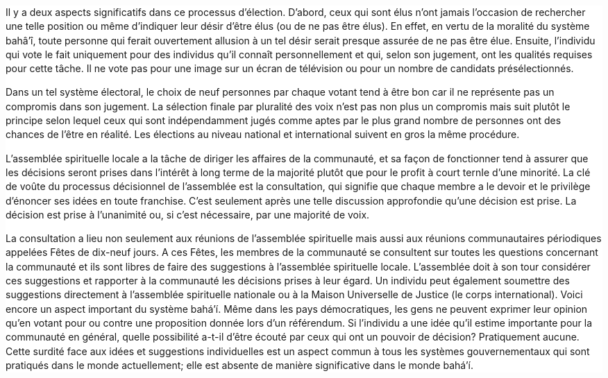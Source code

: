 Il y a deux aspects significatifs dans ce processus d’élection. D’abord, ceux qui sont élus n’ont jamais
l’occasion de rechercher une telle position ou même d’indiquer leur désir d’être élus (ou de ne pas être élus). En
effet, en vertu de la moralité du système bahâ’î, toute personne qui ferait ouvertement allusion à un tel désir
serait presque assurée de ne pas être élue. Ensuite, l’individu qui vote le fait uniquement pour des individus qu’il
connaît personnellement et qui, selon son jugement, ont les qualités requises pour cette tâche. Il ne vote pas pour
une image sur un écran de télévision ou pour un nombre de candidats présélectionnés.

Dans un tel système électoral, le choix de neuf personnes par chaque votant tend à être bon car il ne
représente pas un compromis dans son jugement. La sélection finale par pluralité des voix n’est pas non plus un
compromis mais suit plutôt le principe selon lequel ceux qui sont indépendamment jugés comme aptes par le
plus grand nombre de personnes ont des chances de l’être en réalité.
Les élections au niveau national et international suivent en gros la même procédure.

L’assemblée spirituelle locale a la tâche de diriger les affaires de la communauté, et sa façon de
fonctionner tend à assurer que les décisions seront prises dans l’intérêt à long terme de la majorité plutôt que
pour le profit à court ternIe d’une minorité. La clé de voûte du processus décisionnel de l’assemblée est la
consultation, qui signifie que chaque membre a le devoir et le privilège d’énoncer ses idées en toute franchise.
C’est seulement après une telle discussion approfondie qu’une décision est prise. La décision est prise à
l’unanimité ou, si c’est nécessaire, par une majorité de voix.

La consultation a lieu non seulement aux réunions de l’assemblée spirituelle mais aussi aux réunions
communautaires périodiques appelées Fêtes de dix-neuf jours. A ces Fêtes, les membres de la communauté se
consultent sur toutes les questions concernant la communauté et ils sont libres de faire des suggestions à
l’assemblée spirituelle locale. L’assemblée doit à son tour considérer ces suggestions et rapporter à la
communauté les décisions prises à leur égard. Un individu peut également soumettre des suggestions
directement à l’assemblée spirituelle nationale ou à la Maison Universelle de Justice (le corps international).
Voici encore un aspect important du système bahá’í. Même dans les pays démocratiques, les gens ne peuvent
exprimer leur opinion qu’en votant pour ou contre une proposition donnée lors d’un référendum. Si l’individu a
une idée qu’il estime importante pour la communauté en général, quelle possibilité a-t-il d’être écouté par ceux
qui ont un pouvoir de décision? Pratiquement aucune. Cette surdité face aux idées et suggestions individuelles
est un aspect commun à tous les systèmes gouvernementaux qui sont pratiqués dans le monde actuellement; elle
est absente de manière significative dans le monde bahá’í.
